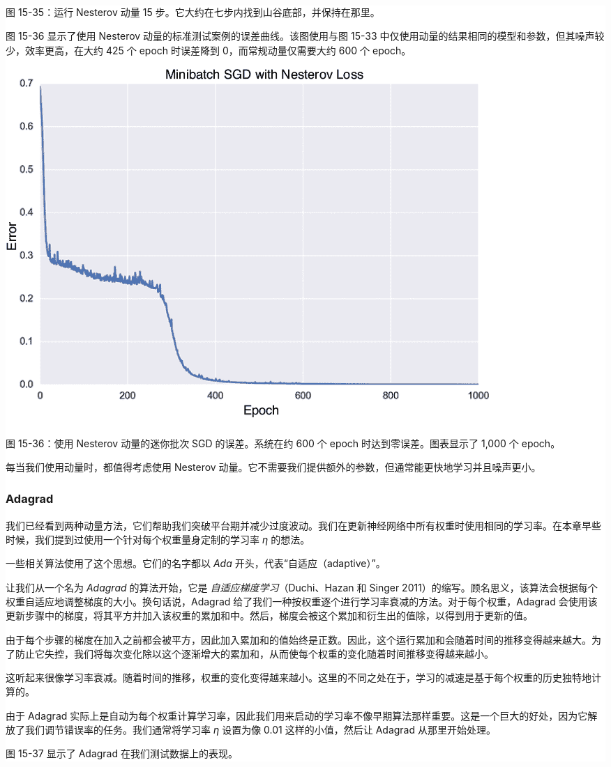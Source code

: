 图 15-35：运行 Nesterov 动量 15 步。它大约在七步内找到山谷底部，并保持在那里。

图 15-36 显示了使用 Nesterov 动量的标准测试案例的误差曲线。该图使用与图 15-33 中仅使用动量的结果相同的模型和参数，但其噪声较少，效率更高，在大约 425 个 epoch 时误差降到 0，而常规动量仅需要大约 600 个 epoch。

![f15036](img/f15036.png)

图 15-36：使用 Nesterov 动量的迷你批次 SGD 的误差。系统在约 600 个 epoch 时达到零误差。图表显示了 1,000 个 epoch。

每当我们使用动量时，都值得考虑使用 Nesterov 动量。它不需要我们提供额外的参数，但通常能更快地学习并且噪声更小。

### Adagrad

我们已经看到两种动量方法，它们帮助我们突破平台期并减少过度波动。我们在更新神经网络中所有权重时使用相同的学习率。在本章早些时候，我们提到过使用一个针对每个权重量身定制的学习率 *η* 的想法。

一些相关算法使用了这个思想。它们的名字都以 *Ada* 开头，代表“自适应（adaptive）”。

让我们从一个名为 *Adagrad* 的算法开始，它是 *自适应梯度学习*（Duchi、Hazan 和 Singer 2011）的缩写。顾名思义，该算法会根据每个权重自适应地调整梯度的大小。换句话说，Adagrad 给了我们一种按权重逐个进行学习率衰减的方法。对于每个权重，Adagrad 会使用该更新步骤中的梯度，将其平方并加入该权重的累加和中。然后，梯度会被这个累加和衍生出的值除，以得到用于更新的值。

由于每个步骤的梯度在加入之前都会被平方，因此加入累加和的值始终是正数。因此，这个运行累加和会随着时间的推移变得越来越大。为了防止它失控，我们将每次变化除以这个逐渐增大的累加和，从而使每个权重的变化随着时间推移变得越来越小。

这听起来很像学习率衰减。随着时间的推移，权重的变化变得越来越小。这里的不同之处在于，学习的减速是基于每个权重的历史独特地计算的。

由于 Adagrad 实际上是自动为每个权重计算学习率，因此我们用来启动的学习率不像早期算法那样重要。这是一个巨大的好处，因为它解放了我们调节错误率的任务。我们通常将学习率 *η* 设置为像 0.01 这样的小值，然后让 Adagrad 从那里开始处理。

图 15-37 显示了 Adagrad 在我们测试数据上的表现。
